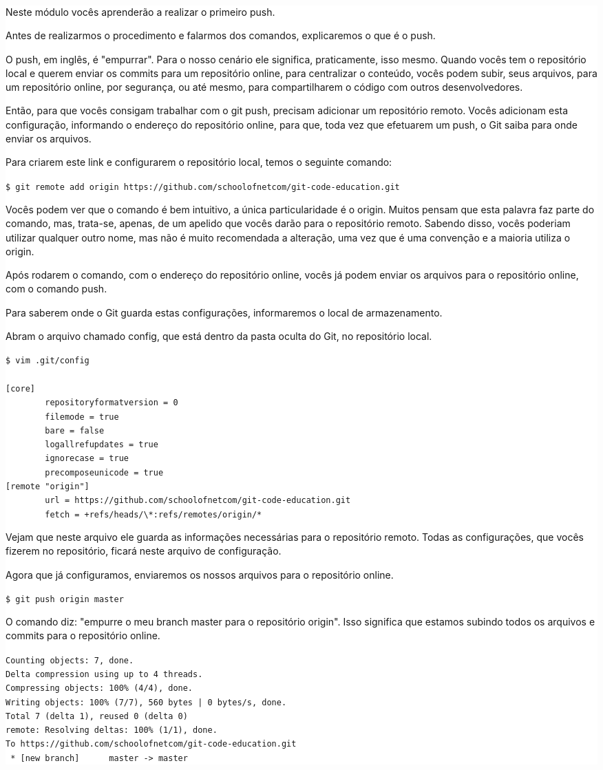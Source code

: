 Neste módulo vocês aprenderão a realizar o primeiro push.

Antes de realizarmos o procedimento e falarmos dos comandos, explicaremos o que é o push.

O push, em inglês, é "empurrar". Para o nosso cenário ele significa, praticamente, isso mesmo. Quando vocês tem o repositório local e querem enviar os commits para um repositório online, para centralizar o conteúdo, vocês podem subir, seus arquivos, para um repositório online, por segurança, ou até mesmo, para compartilharem o código com outros desenvolvedores.

Então, para que vocês consigam trabalhar com o git push, precisam adicionar um repositório remoto. Vocês adicionam esta configuração, informando o endereço do repositório online, para que, toda vez que efetuarem um push, o Git saiba para onde enviar os arquivos.

Para criarem este link e configurarem o repositório local, temos o seguinte comando:

```
$ git remote add origin https://github.com/schoolofnetcom/git-code-education.git
```

Vocês podem ver que o comando é bem intuitivo, a única particularidade é o origin. Muitos pensam que esta palavra faz parte do comando, mas, trata-se, apenas, de um apelido que vocês darão para o repositório remoto. Sabendo disso, vocês poderiam utilizar qualquer outro nome, mas não é muito recomendada a alteração, uma vez que é uma convenção e a maioria utiliza o origin.

Após rodarem o comando, com o endereço do repositório online, vocês já podem enviar os arquivos para o repositório online, com o comando push.

Para saberem onde o Git guarda estas configurações, informaremos o local de armazenamento.

Abram o arquivo chamado config, que está dentro da pasta oculta do Git, no repositório local.

```
$ vim .git/config

[core]
        repositoryformatversion = 0
        filemode = true
        bare = false
        logallrefupdates = true
        ignorecase = true
        precomposeunicode = true
[remote "origin"]
        url = https://github.com/schoolofnetcom/git-code-education.git
        fetch = +refs/heads/\*:refs/remotes/origin/*
```

Vejam que neste arquivo ele guarda as informações necessárias para o repositório remoto. Todas as configurações, que vocês fizerem no repositório, ficará neste arquivo de configuração.

Agora que já configuramos, enviaremos os nossos arquivos para o repositório online.

```
$ git push origin master
```

O comando diz: "empurre o meu branch master para o repositório origin". Isso significa que estamos subindo todos os arquivos e commits para o repositório online.

```
Counting objects: 7, done.
Delta compression using up to 4 threads.
Compressing objects: 100% (4/4), done.
Writing objects: 100% (7/7), 560 bytes | 0 bytes/s, done.
Total 7 (delta 1), reused 0 (delta 0)
remote: Resolving deltas: 100% (1/1), done.
To https://github.com/schoolofnetcom/git-code-education.git
 * [new branch]      master -> master
```
